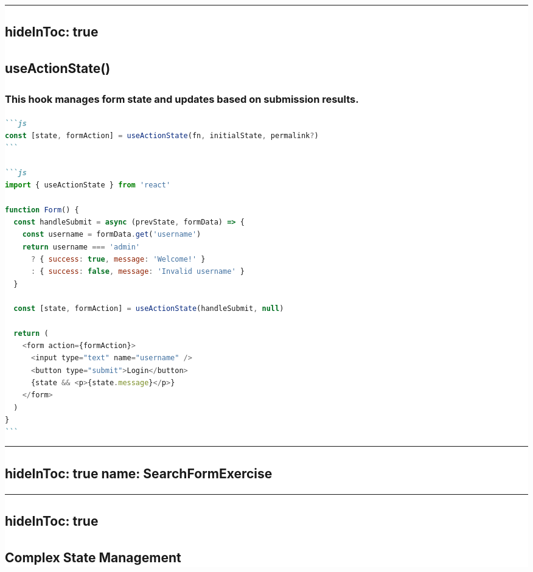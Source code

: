 <FormHookDemo />

---
hideInToc: true
---

## useActionState()

### This hook manages form state and updates based on submission results.

````md magic-move
```js
const [state, formAction] = useActionState(fn, initialState, permalink?)
```

```js
import { useActionState } from 'react'

function Form() {
  const handleSubmit = async (prevState, formData) => {
    const username = formData.get('username')
    return username === 'admin'
      ? { success: true, message: 'Welcome!' }
      : { success: false, message: 'Invalid username' }
  }

  const [state, formAction] = useActionState(handleSubmit, null)

  return (
    <form action={formAction}>
      <input type="text" name="username" />
      <button type="submit">Login</button>
      {state && <p>{state.message}</p>}
    </form>
  )
}
```
````

---
hideInToc: true
name: SearchFormExercise
---

<SearchFormExercise />

---
hideInToc: true
---

## Complex State Management
